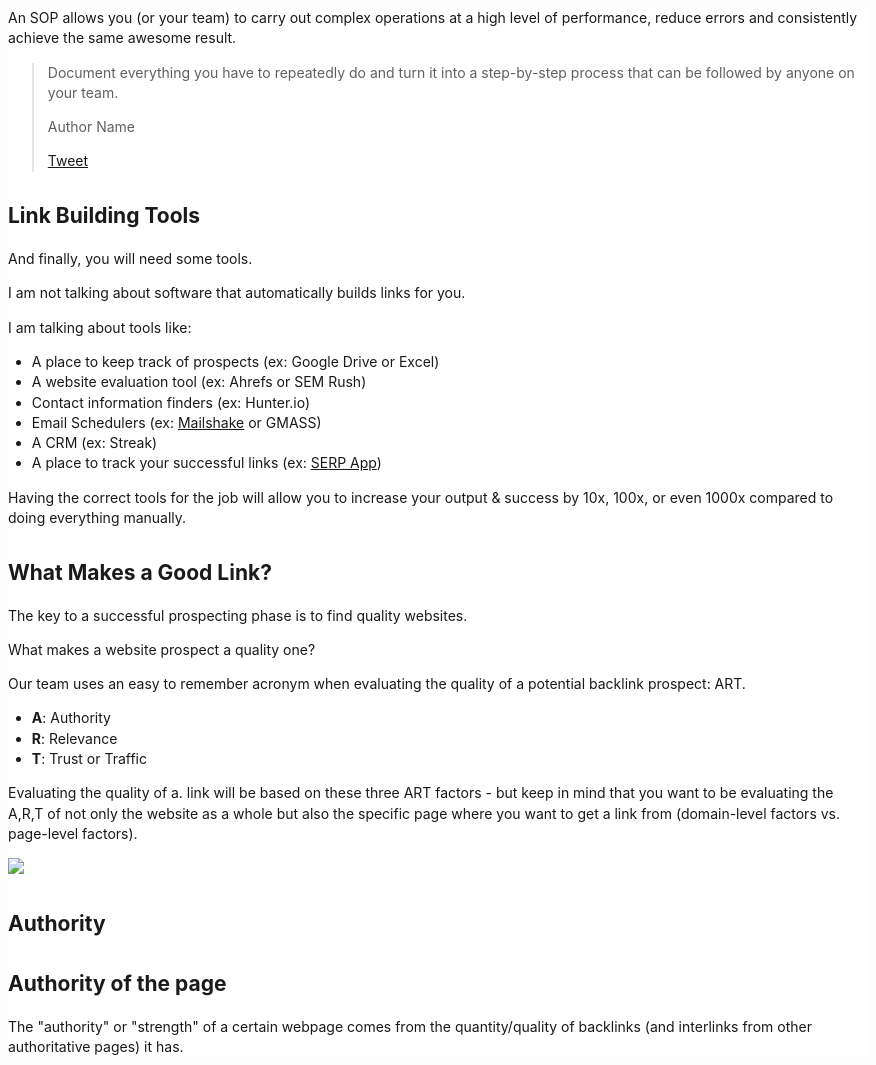 An SOP allows you (or your team) to carry out complex operations at a high level of performance, reduce errors and consistently achieve the same awesome result.

> Document everything you have to repeatedly do and turn it into a step-by-step process that can be followed by anyone on your team.
> 
> Author Name
> 
> [Tweet](/)

## Link Building Tools

And finally, you will need some tools.

I am not talking about software that automatically builds links for you.

I am talking about tools like:

- A place to keep track of prospects (ex: Google Drive or Excel)
- A website evaluation tool (ex: Ahrefs or SEM Rush)
- Contact information finders (ex: Hunter.io)
- Email Schedulers (ex: [Mailshake](https://devinschumacher.com/review/mailshake/) or GMASS)
- A CRM (ex: Streak)
- A place to track your successful links (ex: [SERP App](http://serp.app))

Having the correct tools for the job will allow you to increase your output & success by 10x, 100x, or even 1000x compared to doing everything manually.

## What Makes a Good Link?

The key to a successful prospecting phase is to find quality websites.

What makes a website prospect a quality one?

Our team uses an easy to remember acronym when evaluating the quality of a potential backlink prospect: ART.

- **A**: Authority
- **R**: Relevance
- **T**: Trust or Traffic

Evaluating the quality of a. link will be based on these three ART factors - but keep in mind that you want to be evaluating the A,R,T of not only the website as a whole but also the specific page where you want to get a link from (domain-level factors vs. page-level factors).

![](/images/backlink-factors-on-page-factors-ahrefs-metrics.jpg)

## Authority

## Authority of the page

The "authority" or "strength" of a certain webpage comes from the quantity/quality of backlinks (and interlinks from other authoritative pages) it has.
